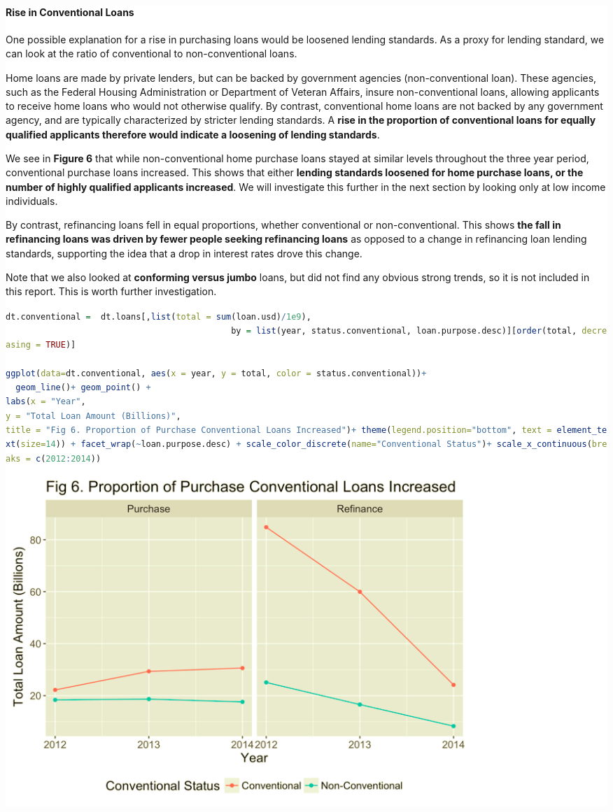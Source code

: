 #### Rise in Conventional Loans
One possible explanation for a rise in purchasing loans would be loosened lending standards. As a proxy for lending standard, we can look at the ratio of conventional to non-conventional loans. 

Home loans are made by private lenders, but can be backed by government agencies (non-conventional loan). These agencies, such as the Federal Housing Administration or Department of Veteran Affairs, insure non-conventional loans, allowing applicants to receive home loans who would not otherwise qualify. By contrast, conventional home loans are not backed by any government agency, and are typically characterized by stricter lending standards. A **rise in the proportion of conventional loans for equally qualified applicants therefore would indicate a loosening of lending standards**.

We see in **Figure 6** that while non-conventional home purchase loans stayed at similar levels throughout the three year period, conventional purchase loans increased. This shows that either **lending standards loosened for home purchase loans, or the number of highly qualified applicants increased**. We will investigate this further in the next section by looking only at low income individuals.

By contrast, refinancing loans fell in equal proportions, whether conventional or non-conventional. This shows **the fall in refinancing loans was driven by fewer people seeking refinancing loans** as opposed to a change in refinancing loan lending standards, supporting the idea that a drop in interest rates drove this change.

Note that we also looked at **conforming versus jumbo** loans, but did not find any obvious strong trends, so it is not included in this report. This is worth further investigation.

```r
dt.conventional =  dt.loans[,list(total = sum(loan.usd)/1e9), 
                                             by = list(year, status.conventional, loan.purpose.desc)][order(total, decreasing = TRUE)]

ggplot(data=dt.conventional, aes(x = year, y = total, color = status.conventional))+
  geom_line()+ geom_point() +
labs(x = "Year",
y = "Total Loan Amount (Billions)",
title = "Fig 6. Proportion of Purchase Conventional Loans Increased")+ theme(legend.position="bottom", text = element_text(size=14)) + facet_wrap(~loan.purpose.desc) + scale_color_discrete(name="Conventional Status")+ scale_x_continuous(breaks = c(2012:2014))

```
<img src="/img/figure-6.png" width="700px"/>
